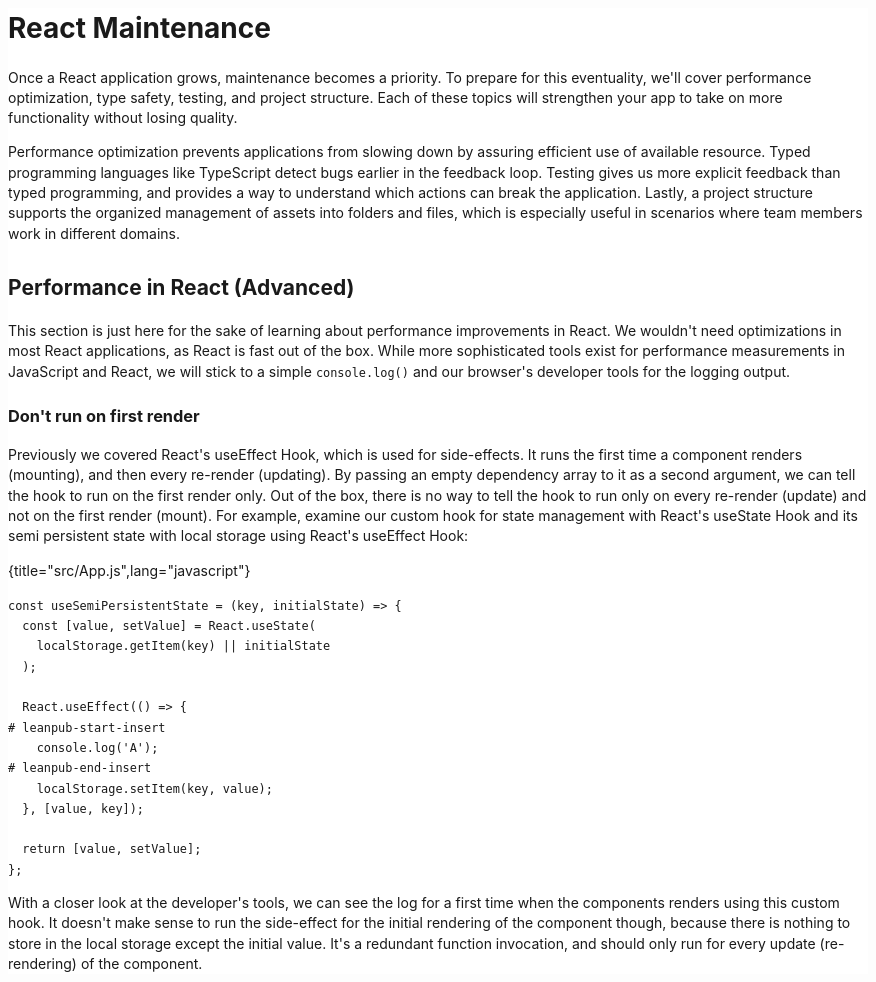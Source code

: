 # React Maintenance

Once a React application grows, maintenance becomes a priority. To prepare for this eventuality, we'll cover performance optimization, type safety, testing, and project structure. Each of these topics will strengthen your app to take on more functionality without losing quality.

Performance optimization prevents applications from slowing down by assuring efficient use of available resource. Typed programming languages like TypeScript detect bugs earlier in the feedback loop.  Testing gives us more explicit feedback than typed programming, and provides a way to understand which actions can break the application. Lastly, a project structure supports the organized management of assets into folders and files, which is especially useful in scenarios where team members work in different domains.

## Performance in React (Advanced)

This section is just here for the sake of learning about performance improvements in React. We wouldn't need optimizations in most React applications, as React is fast out of the box. While more sophisticated tools exist for performance measurements in JavaScript and React, we will stick to a simple `console.log()` and our browser's developer tools for the logging output.

### Don't run on first render

Previously we covered React's useEffect Hook, which is used for side-effects. It runs the first time a component renders (mounting), and then every re-render (updating). By passing an empty dependency array to it as a second argument, we can tell the hook to run on the first render only. Out of the box, there is no way to tell the hook to run only on every re-render (update) and not on the first render (mount). For example, examine our custom hook for state management with React's useState Hook and its semi persistent state with local storage using React's useEffect Hook:

{title="src/App.js",lang="javascript"}
~~~~~~~
const useSemiPersistentState = (key, initialState) => {
  const [value, setValue] = React.useState(
    localStorage.getItem(key) || initialState
  );

  React.useEffect(() => {
# leanpub-start-insert
    console.log('A');
# leanpub-end-insert
    localStorage.setItem(key, value);
  }, [value, key]);

  return [value, setValue];
};
~~~~~~~

With a closer look at the developer's tools, we can see the log for a first time when the components renders using this custom hook. It doesn't make sense to run the side-effect for the initial rendering of the component though, because there is nothing to store in the local storage except the initial value. It's a redundant function invocation, and should only run for every update (re-rendering) of the component.
